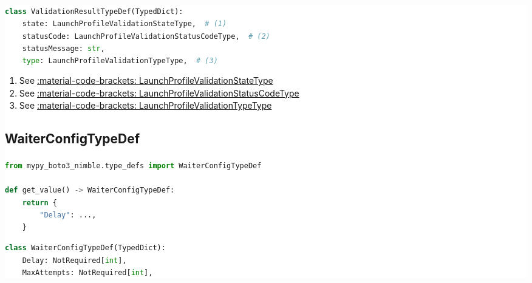 ```python title="Definition"
class ValidationResultTypeDef(TypedDict):
    state: LaunchProfileValidationStateType,  # (1)
    statusCode: LaunchProfileValidationStatusCodeType,  # (2)
    statusMessage: str,
    type: LaunchProfileValidationTypeType,  # (3)
```

1. See [:material-code-brackets: LaunchProfileValidationStateType](./literals.md#launchprofilevalidationstatetype) 
2. See [:material-code-brackets: LaunchProfileValidationStatusCodeType](./literals.md#launchprofilevalidationstatuscodetype) 
3. See [:material-code-brackets: LaunchProfileValidationTypeType](./literals.md#launchprofilevalidationtypetype) 
## WaiterConfigTypeDef

```python title="Usage Example"
from mypy_boto3_nimble.type_defs import WaiterConfigTypeDef

def get_value() -> WaiterConfigTypeDef:
    return {
        "Delay": ...,
    }
```

```python title="Definition"
class WaiterConfigTypeDef(TypedDict):
    Delay: NotRequired[int],
    MaxAttempts: NotRequired[int],
```

